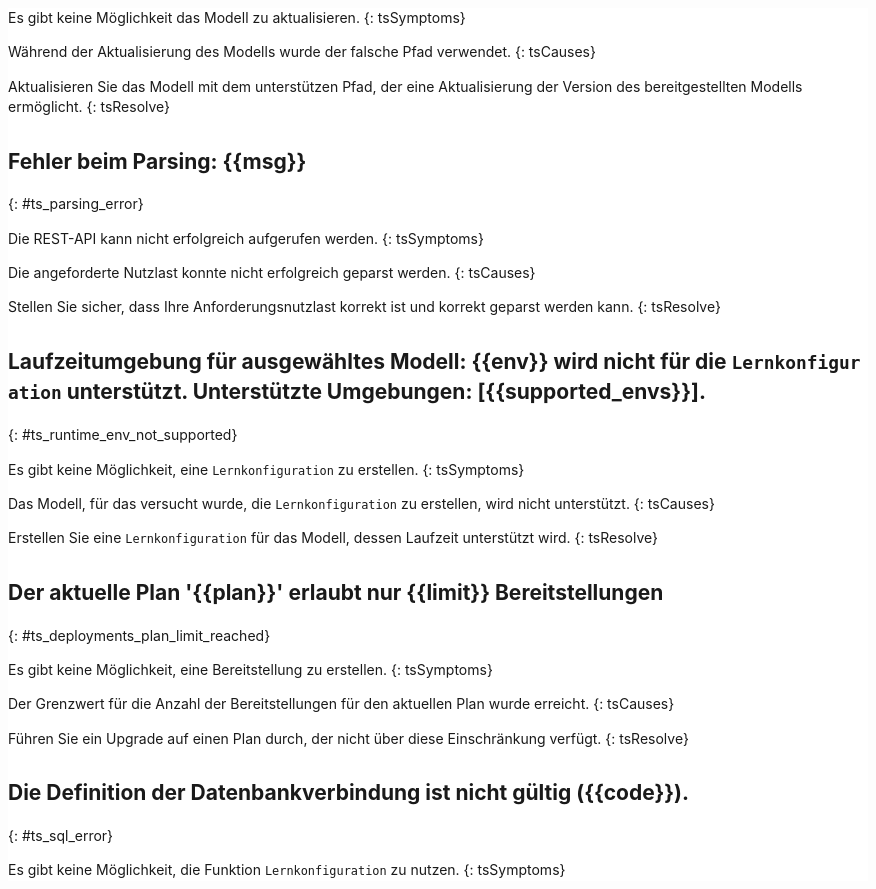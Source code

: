 Es gibt keine Möglichkeit das Modell zu aktualisieren.
{: tsSymptoms}
 
Während der Aktualisierung des Modells wurde der falsche Pfad verwendet.
{: tsCauses}
 
Aktualisieren Sie das Modell mit dem unterstützen Pfad, der eine Aktualisierung der Version des bereitgestellten Modells ermöglicht.
{: tsResolve}
       
## Fehler beim Parsing: {{msg}}
{: #ts_parsing_error}
 
Die REST-API kann nicht erfolgreich aufgerufen werden.
{: tsSymptoms}
 
Die angeforderte Nutzlast konnte nicht erfolgreich geparst werden.
{: tsCauses}
 
Stellen Sie sicher, dass Ihre Anforderungsnutzlast korrekt ist und korrekt geparst werden kann.
{: tsResolve}
       
## Laufzeitumgebung für ausgewähltes Modell: {{env}} wird nicht für die `Lernkonfiguration` unterstützt. Unterstützte Umgebungen: [{{supported_envs}}].
{: #ts_runtime_env_not_supported}
 
Es gibt keine Möglichkeit, eine `Lernkonfiguration` zu erstellen.
{: tsSymptoms}
 
Das Modell, für das versucht wurde, die `Lernkonfiguration` zu erstellen, wird nicht unterstützt.
{: tsCauses}
 
Erstellen Sie eine `Lernkonfiguration` für das Modell, dessen Laufzeit unterstützt wird.
{: tsResolve}
       
## Der aktuelle Plan \'{{plan}}\' erlaubt nur {{limit}} Bereitstellungen
{: #ts_deployments_plan_limit_reached}
 
Es gibt keine Möglichkeit, eine Bereitstellung zu erstellen.
{: tsSymptoms}
 
Der Grenzwert für die Anzahl der Bereitstellungen für den aktuellen Plan wurde erreicht.
{: tsCauses}
 
Führen Sie ein Upgrade auf einen Plan durch, der nicht über diese Einschränkung verfügt.
{: tsResolve}
       
## Die Definition der Datenbankverbindung ist nicht gültig ({{code}}).
{: #ts_sql_error}
 
Es gibt keine Möglichkeit, die Funktion `Lernkonfiguration` zu nutzen.
{: tsSymptoms}
 
